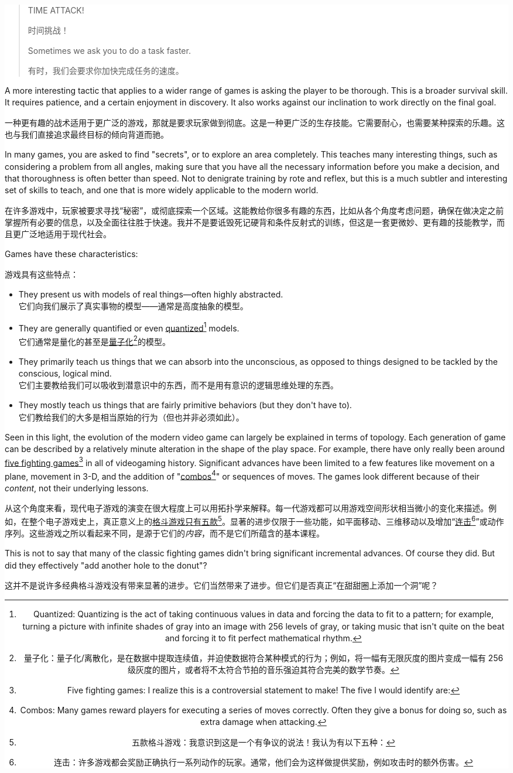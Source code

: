 > TIME ATTACK!
> 
> 时间挑战！
> 
> Sometimes we ask you to do a task faster.
> 
> 有时，我们会要求你加快完成任务的速度。

A more interesting tactic that applies to a wider range of games is asking the player to be thorough. This is a broader survival skill. It requires patience, and a certain enjoyment in discovery. It also works against our inclination to work directly on the final goal.

一种更有趣的战术适用于更广泛的游戏，那就是要求玩家做到彻底。这是一种更广泛的生存技能。它需要耐心，也需要某种探索的乐趣。这也与我们直接追求最终目标的倾向背道而驰。

In many games, you are asked to find "secrets", or to explore an area completely. This teaches many interesting things, such as considering a problem from all angles, making sure that you have all the necessary information before you make a decision, and that thoroughness is often better than speed. Not to denigrate training by rote and reflex, but this is a much subtler and interesting set of skills to teach, and one that is more widely applicable to the modern world.

在许多游戏中，玩家被要求寻找“秘密”，或彻底探索一个区域。这能教给你很多有趣的东西，比如从各个角度考虑问题，确保在做决定之前掌握所有必要的信息，以及全面往往胜于快速。我并不是要诋毁死记硬背和条件反射式的训练，但这是一套更微妙、更有趣的技能教学，而且更广泛地适用于现代社会。

Games have these characteristics:

游戏具有这些特点：

* They present us with models of real things—often highly abstracted.\
它们向我们展示了真实事物的模型——通常是高度抽象的模型。

* They are generally quantified or even [quantized](#user-content-fn-105)[^105] models.\
它们通常是量化的甚至是[量子化](#user-content-fn-106)[^106]的模型。

* They primarily teach us things that we can absorb into the unconscious, as opposed to things designed to be tackled by the conscious, logical mind.\
它们主要教给我们可以吸收到潜意识中的东西，而不是用有意识的逻辑思维处理的东西。

* They mostly teach us things that are fairly primitive behaviors (but they don't have to).\
它们教给我们的大多是相当原始的行为（但也并非必须如此）。

Seen in this light, the evolution of the modern video game can largely be explained in terms of topology. Each generation of game can be described by a relatively minute alteration in the shape of the play space. For example, there have only really been around [five fighting games](#user-content-fn-107)[^107] in all of videogaming history. Significant advances have been limited to a few features like movement on a plane, movement in 3-D, and the addition of "[combos](#user-content-fn-108)[^108]" or sequences of moves. The games look different because of their *content*, not their underlying lessons.

从这个角度来看，现代电子游戏的演变在很大程度上可以用拓扑学来解释。每一代游戏都可以用游戏空间形状相当微小的变化来描述。例如，在整个电子游戏史上，真正意义上的[格斗游戏只有五款](#user-content-fn-109)[^109]。显著的进步仅限于一些功能，如平面移动、三维移动以及增加“[连击](#user-content-fn-110)[^110]”或动作序列。这些游戏之所以看起来不同，是源于它们的*内容*，而不是它们所蕴含的基本课程。

This is not to say that many of the classic fighting games didn't bring significant incremental advances. Of course they did. But did they effectively "add another hole to the donut"?

这并不是说许多经典格斗游戏没有带来显著的进步。它们当然带来了进步。但它们是否真正“在甜甜圈上添加一个洞”呢？

<div align="center">

[^1]: University programs for game designers: To investigate this more, I urge you to look at the website for the International Game Developers Association and its academic outreach [page](www.igda.org/academia/).
[^2]: 游戏设计师大学课程：要进一步了解这方面的情况，我建议你访问国际游戏开发者协会的网站及其学术推广[页面](www.igda.org/academia/)。
[^3]: Pinochle: A game of cards. You play with a slightly different deck than the standard 52-card deck used for poker or bridge. Points are scored based on the number of particular combinations of cards (called "melds") that you hold in your hand, which is similar to poker, but you also bid for "trumps" (naming a suit higher ranking than all other suits), similar to bridge.
[^4]: 1 Corinthians: The citation is 1 Corinthians 13:11. The following is from the King James version of the Bible:
[^5]: 皮纳克尔：一种纸牌游戏。与扑克或桥牌所用的标准 52 张牌略有不同。得分是根据你手中的牌的特定组合（称为“拼牌”）的数量来计算的，这与扑克牌类似，但你也要为“王牌”出价（命名一种比其他花色等级都高的花色），这与桥牌类似。
[^6]: 哥林多前书：引用的是《哥林多前书》13:11。以下内容出自《圣经》詹姆士王版本：
[^7]: Gamification: Two solid critiques of this practice can be found in Margaret Robertson's blog post on ["pointsification"](http://bit.ly/cant-play-wont-play) and Ian Bogost's critique ["Gamification is Bullshit,"](https://www.theatlantic.com/technology/archive/2011/08/gamification-is-bullshit/243338/) published in The Atlantic.
[^8]: 游戏化：玛格丽特·罗伯逊的博客文章[《点数化 》](http://bit.ly/cant-play-wont-play)和伊恩·博格斯特在《大西洋月刊》发表的批评文章[《游戏化是胡扯》](http://bit.ly/gamification-bogost-atlantic)，是对这种做法的两个有力批判。
[^9]: Games with informal rule sets: Many theorists have established a spectrum from "game" to "play." Bruno Bettelheim, the child psychologist, defined forms of play as make-believe (solo or cooperative), joint storytelling, community building, and play with toys. He saw games as team-based, or individual competitions against other people or against self-imposed marker thresholds. Of course, joint storytelling or social tie-building proceed by concrete if unspoken rules. I'd argue that what we tend to think of as "play" or "informal" games may have more rules than the classic definition of game.
[^10]: 具有非形式规则集的游戏：许多理论家建立了一个从“游戏”到“玩耍”的谱系。儿童心理学家布鲁诺·贝特尔海姆把游戏的形式定义为虚构（独自或合作）、共同讲故事、社区建设和玩玩具。他认为游戏是以团队为基础的，或者是个人与他人的竞争，或者是与自我设定的标记阈值的竞争。当然，共同讲故事或建立社会纽带的游戏是根据具体的规则进行的。我认为，我们通常认为的“游戏”或“非正式”游戏可能比游戏的经典定义有更多的规则。
[^11]: Hierarchical and strongly tribal primates: For marvelous insight into the tribal and animalistic nature of human societies, I highly recommend the work of Jared Diamond, particularly The Third Chimpanzee (Harper, 2006) and Guns, Germs, and Steel (W.W. Norton and Company, 1999).
[^12]: 等级森严且热衷抱团的灵长类动物：我强烈推荐贾雷德·戴蒙德的作品，尤其是《第三只黑猩猩》（哈珀出版社，2006 年）和《枪炮、病菌和钢铁》（W.W. Norton and Company, 1999 年），其中对人类社会的部落和兽性有深刻的见解。
[^13]: Examining the space around us: A lot of games can be treated as problems in graph theory—and this is where those guys saying that the game was all vertices were right. These were people who had essentially "leveled up" in how they viewed space; they were practiced enough in territory problems that they were able to abstract any given territory game into a graph and discern patterns that I, stuck in my perception of it, was unable to see.
[^14]: 审视我们周围的空间：很多游戏都可以被视为图论中的问题——这也是那些说游戏都是顶点的人说对了的地方。这些人在看待空间方面基本上已经“升级”了；他们在领地问题上已经练得足够好，能够将任何给定的领地游戏抽象成图形，并找出我无法看到的模式，而我却还停留在对它的认知上。
[^15]: Cartesian coordinate space: This is the classic method, developed by René Descartes, of locating a point in 2-D space on a grid defined by two orthogonal axes. It serves as the basis of much of algebra (as well as most of computer graphics). This tends to be our default assumption for how space is "shaped," but within graph theory many other types of spaces are possible.
[^16]: Directed graph: A directed graph is one where you have points or nodes connected by lines (vertices and edges, in mathematics lingo) but the lines have direction. Think of the classic children's board game Chutes and Ladders; the chutes and ladders on the board are directed links between points on the board. You can only move one way on a chute. It is a game that does not use Cartesian space; the shortest distances between points have nothing to do with the physical distances on the board, but rather with the number of moves it takes to get to a given spot. All of the "track" games such as Monopoly are in effect directed graphs.
[^17]: A tennis court could be both: Tennis has two separate spaces divided by a net, and can therefore be looked at either way. Were we to graph it using nodes, we might say that there are four nodes: two halves of the court, and the out of bounds area at each extreme. The game is about getting the ball from your node to the out of bounds area on the opposite side. But of course, it is also a game played in a traditional coordinate space. Player position within a node is actually where most of the strategy lies.
[^18]: 笛卡尔坐标空间：这是由勒内·笛卡尔提出的经典方法，即在两个正交轴所定义的网格上确定二维空间中某一点的位置。它是大部分代数（以及大部分计算机制图）的基础。这往往是我们对空间如何“成形”的默认假设，但在图论中，还有许多其他类型的空间是可能的。
[^19]: 有向图：有向图是指点或节点由线（数学术语为顶点和边）连接，但线是有方向的。想想经典的儿童棋盘游戏“滑梯和梯子”：棋盘上的滑梯和梯子是棋盘上各点之间的有向连接。在滑梯上只能单向移动。这是一个不使用笛卡尔空间的游戏；点与点之间的最短距离与棋盘上的物理距离无关，而是与到达指定地点所需的移动次数有关。所有的“轨道”游戏，如大富翁，实际上都是有向图。
[^20]: 两种空间：网球场有两个独立的空间，由球网分割开来，因此可以从任意一个方面来看。如果用节点来表示，我们可以说有四个节点：两个半场和两端的出界区。比赛就是要把球从你的节点打到对面的出界区。当然，这也是一场在传统坐标空间中进行的比赛。球员在节点内的位置实际上是大部分策略的所在。
[^21]: Games where things fit together physically: My favorites include Tetris, [Blokus](https://en.wikipedia.org/wiki/Blokus), and [Rumis](https://en.wikipedia.org/wiki/Rumis).
[^22]: Games where things fit together conceptually: Poker is probably the most obvious example, but many card games work this way, as do many tile-laying games such as [Carcassonne](https://en.wikipedia.org/wiki/Carcassonne_(board_game)).
[^23]: Games of classification or taxonomy: Card games such as [Uno](https://en.wikipedia.org/wiki/Uno_(card_game)) and [Go Fish!](https://en.wikipedia.org/wiki/Go_Fish), and even memory games, rely on classifying things into sets.
[^24]: 在物理意义上进行组合的游戏：我最喜欢的游戏包括俄罗斯方块、[Blokus](https://en.wikipedia.org/wiki/Blokus) 和 [Rumis](https://en.wikipedia.org/wiki/Rumis)。
[^25]: 在概念上进行组合的游戏：扑克可能是最明显的例子，但许多纸牌游戏都是如此，许多铺瓷砖游戏（如[卡卡颂](https://en.wikipedia.org/wiki/Carcassonne_(board_game))）也是如此。
[^26]: 分类游戏：[Uno](https://en.wikipedia.org/wiki/Uno_(card_game)) 和 [Go Fish!](https://en.wikipedia.org/wiki/Go_Fish) 等纸牌游戏，甚至是记忆游戏，都依赖于将事物分类成套。
[^27]: Games that take one turn: We might think of ro-sham-bo when used as a decision-making tool ("Let's do rock-paper-scissors to see who pays the bill."), or the mathematical game of [Nomic](http://en.wikipedia.org/wiki/Nomic), or the parodic "non-game" of [Mornington Crescent](https://en.wikipedia.org/wiki/Mornington_Crescent_(game)) from the UK.
[^28]: 一局定胜负的游戏：我们可能会想到用剪刀石头布作为决策工具（“我们来玩剪刀石头布，看谁买单”），或者数学游戏 [Nomic](http://en.wikipedia.org/wiki/Nomic)，或者英国的讽刺性“非游戏” [Mornington Crescent](https://en.wikipedia.org/wiki/Mornington_Crescent_(game))。
[^29]: You didn't learn the lesson (games of chance): Some wags have called gambling "a tax on the math-impaired." Probability is one of those areas where the human mind just seems to have trouble. The classic example is the repeated coin toss—there are only two possibilities, heads or tails. If you throw a coin and it lands on heads seven times in a row, what are the odds that it will land on tails next? The answer is still 50 percent because of how the question is phrased. If you ask, "What are the odds that eight consecutive throws will land on heads?" the answer is very different (1 in 2^8). Playing on this weakness has been a classic tool of marketers and con men. Unfortunately, this inherent inability to properly assess probability leads our brain to treat it as a "richly interpretable" situation, resulting in positive feedback for gambling even though the house always wins in the long run.
[^30]: 你没有学会这门课（机会游戏）：有些人把赌博称为“对数学障碍者的征税”。概率是人类思维似乎有问题的领域之一。最典型的例子就是反复抛掷硬币——只有两种可能，正面或反面。如果你扔硬币，连续七次都是正面，那么下一次是反面的概率是多少？答案仍然是 50%，因为问题的措辞是这样的。如果你问：“连续八次掷出正面的概率是多少？”答案就大不相同了（1/2^8）。利用这一弱点一直是营销人员和骗子的经典手段。不幸的是，这种天生无法正确评估概率的情况导致我们的大脑将其视为一种“可解释性很强”的情况，从而为赌博带来正反馈，尽管从长远来看，庄家总是赢家。
[^31]: Blackjack card counting: Card counting is based on rough statistical analysis to determine what the odds are of receiving a card of the right value next. This is possible because the game is played with a finite deck of known configuration. A detailed explanation of card counting methods can be found at [here](http://en.wikipedia.org/wiki/Card_counting).
[^32]: Dominoes: Because a line of dominoes can only fork when a "double" is played (a domino with the same value on both squares), you can count how many times a given value has been played, and how many are likely to be in players' hands, in order to determine whether it will be possible to play a given number in the future. Assuming the other players are playing optimally to remove the highest-value dominoes from their hand, you can determine which particular dominoes they are likely to have in their hands based on what play choices they make.
[^33]: 二十一点算牌：算牌是基于粗略的统计分析来确定接下来得到一张合适数值的牌的几率。之所以能做到这一点，是因为游戏使用的是有限且已知配置的牌组。有关算牌方法的详细解释，请访问[这里](http://en.wikipedia.org/wiki/Card_counting)。
[^34]: 多米诺骨牌：因为一排多米诺骨牌只有在打出“双牌”（两个方格上的点数相同）时才能分叉，所以你可以计算给定点数的骨牌被打出的次数，以及玩家手中可能有的骨牌数量，从而确定未来是否有可能打出给定数字的骨牌。假设其他玩家的最佳策略是从手中打出点数最高的多米诺骨牌，你可以根据他们的出牌选择来判定他们手中可能会有哪些特定的多米诺骨牌。
[^35]: Young girls as status driven: An excellent glimpse into this world can be found in Queen Bees and Wannabes: Helping Your Daughter Survive Cliques, Gossip, Boyfriends, and Other Realities of Adolescence by Rosalind Wiseman.
[^36]: 受地位驱使的年轻女孩：罗莎琳德·怀斯曼所著的《蜂后与崇拜者：帮助你的女儿度过拉帮结派、流言蜚语、男朋友和青春期的其他现实问题》一书中对这一世界进行了精彩的描述。
[^37]: Shooters: A class of video games where you fire projectiles at targets in order to score points. Usually divided into first-person shooters and 2-D shooters.
[^38]: Fighting games: A specific genre of video game wherein players take control of a martial artist. Typically, these games involve pressing particular button combinations in order to execute a particular kick or blow, or to dodge or deflect attacks. These games usually mimic one-on-one battles.
[^39]: CounterStrike: A team-based first-person shooter where players play one of two teams: terrorists or counterinsurgents. Each team has a slightly different goal, and the game is fought within a time limit. A very high degree of team coordination is required in order to be successful. CounterStrike was the most popular online action game in the world for many years.
[^40]: Training provided by shooting a virtual gun: In professions where training is a matter of life and death, training is designed to match the real circumstances as closely as possible. A mouse or a tap on a screen does not convey the realities of recoil, mass, size, or how humans react to being hit in various locations. The same is true for operating vehicles, such as tanks or airliners. Interfaces matter tremendously.
[^41]: 射击游戏：向目标发射弹丸以获取分数的一类电子游戏。通常分为第一人称射击游戏和二维射击游戏。
[^42]: 格斗游戏：一种特殊类型的视频游戏，玩家在游戏中控制一名武术家。通常，这些游戏涉及按特定的组合键来执行特定的踢或击，或躲避或抵挡攻击。这些游戏通常模仿一对一的战斗。
[^43]: 反恐精英：这是一款以团队为基础的第一人称射击游戏，玩家可从两支队伍中选择一支：恐怖分子或反叛乱分子。每支队伍的目标略有不同，游戏有时间限制。要想取得成功，需要高度的团队协作。多年来，《反恐精英》一直是世界上最受欢迎的在线动作游戏。
[^44]: 通过虚拟枪支射击进行训练：在训练关系到生死存亡的职业中，训练的设计要尽可能与真实情况相吻合。鼠标或在屏幕上点击并不能传达后坐力、质量、大小或人类在不同位置被击中时的反应等真实情况。操作坦克或客机等交通工具也是如此。界面非常重要。
[^45]: Games about rationing: The specific game was called simply Ration Board Game and was made by the Jay-line Mfg. Co. Inc., in 1943. The wonderful BoardGameGeek website has an [entry](http://boardgamegeek.com/boardgame/27313/ration-board) on it.
[^46]: 关于配给的游戏：具体的游戏名为《配给委员会》，由 Jay-line 制造公司于 1943 年制作。精彩的 BoardGameGeek 网站上有一个关于它的[条目](http://boardgamegeek.com/boardgame/27313/ration-board)。
[^47]: Chess and queens: Chess most likely originated in India 1400 years ago. The most mobile piece is the queen, which is allowed to move any distance it likes across the board, be it horizontally, diagonally, or vertically. This mobility only arrived in the game in the fifteenth century, and some argue that it arose as a result of the increasing presence of queens as heads of state in European politics.
[^48]: 国际象棋和皇后：国际象棋很可能起源于 1400 年前的印度。皇后是移动性最强的棋子，它可以在棋盘上任意移动，无论是横向、斜向还是纵向。这种移动性直到 15 世纪才出现在国际象棋中，有人认为它的出现是由于皇后作为国家元首在欧洲政治中的作用越来越大。
[^49]: Mancala: This family of games goes under many names including mancala, oware, wari, and many more. They all involve moving seeds or pebbles through wells on a board. The variant where you are not supposed to leave the opponent with no seeds is called oware, and is widely played in Africa. The name literally means "he/she marries."
[^50]: 《曼卡拉》：这个游戏家族有很多名字，包括曼卡拉、奥瓦、瓦里等等。它们都是在棋盘上的凹槽中移动种子或鹅卵石。不能让对手没有种子的变体叫做播棋，在非洲广为流传。这个名字的字面意思是“他/她结婚”。
[^51]: Modern games about farming: There are a number of these, including Euro games like [Agricola](https://en.wikipedia.org/wiki/Agricola_(board_game)), social games like [Farmville](https://en.wikipedia.org/wiki/FarmVille), and card games like [Bohnanza](https://en.wikipedia.org/wiki/Bohnanza). However, none of them encode the same set of social practices as mancala does.
[^52]: 现代农耕游戏：这类游戏有很多，包括欧洲游戏（如[《农家乐》](https://en.wikipedia.org/wiki/Agricola_(board_game))）、社交游戏（如[《农场小镇》](https://en.wikipedia.org/wiki/FarmVille)）和纸牌游戏（如[《种豆》](https://en.wikipedia.org/wiki/Bohnanza)）。不过，这些游戏都没有像《曼卡拉》那样包含了相同的社会实践。
[^53]: [Diplomacy](https://en.wikipedia.org/wiki/Diplomacy_(game)): A classic board game of interpersonal strategy, Diplomacy requires that players make deals with one another and then proceed to double-cross each other, all in the context of a board representing a map of the world.
[^54]: Role-playing: Generally speaking, role-playing games are ones where the player takes on an alternate identity. Traditional pen-and-paper role-playing is like a special form of collaborative acting, but the computerized versions tend to put a much heavier emphasis on increasing the statistical definition of your character. A game with role-playing elements is typically one where the character you play can become more powerful over time.
[^55]: [《外交》](https://en.wikipedia.org/wiki/Diplomacy_(game))：是一款经典的人际策略棋盘游戏，要求玩家在一个代表世界地图的棋盘上相互交易，然后再相互出卖。
[^56]: 角色扮演：一般来说，角色扮演游戏是指玩家扮演另一个身份的游戏。传统的纸笔角色扮演游戏就像是一种特殊形式的合作表演，但电脑版的角色扮演游戏往往更强调增加角色的统计定义。具有角色扮演元素的游戏通常会让玩家扮演的角色随着时间的推移变得更加强大。
[^57]: Disgust: A quick online quiz where you can test your own disgust levels with various substances is available at [here](www.bbc.co.uk/science/humanbody/mind/surveys/disgust/). This quiz is part of a study developed by Dr. Val Curtis of the London School of Hygiene and Tropical Medicine.
[^58]: 恶心：你可以在[网站](www.bbc.co.uk/science/humanbody/mind/surveys/disgust/)上进行快速在线测验，测试自己对各种物质的厌恶程度。该测验是伦敦卫生与热带医学学院瓦尔·柯蒂斯博士所做研究的一部分。
[^59]: Groups run by outsize personalities: For more on the many vulnerabilities of the human mind to persuasion, I recommend the wonderful book Influence: The Psychology of Persuasion by Robert Cialdini.
[^60]: Inbred dislike of groups not our own: There are many studies in the history of sociology and psychology that demonstrate this, but perhaps the most chilling is the Stanford Prison Experiment.
[^61]: 强势人物领导的群体：如果想了解更多关于人的心理在说服方面的弱点，我推荐罗伯特·西亚迪尼所著的《影响力》一书。
[^62]: 天生厌恶不属于我们自己的群体：社会学和心理学史上有许多研究证明了这一点，但最令人不寒而栗的可能是斯坦福监狱实验。
[^63]: "Sowing salt": There isn't any historical evidence that this ever happened at Carthage. While it probably did happen in a ritual manner among the Hittites and Assyrians, historically populations were much less mobile than today, and ruining cropland would be a foolhardy move. Shifting alliances meant that today's enemy would be tomorrow's ally.
[^64]: “撒盐”：没有任何历史证据表明迦太基发生过这种情况。虽然在赫梯人和亚述人中可能以仪式的方式发生过，但历史上人口的流动性远不如今天，毁坏耕地是一种愚蠢的举动。联盟的变化意味着今天的敌人会成为明天的盟友。
[^65]: Blind obedience: This tension in games is at the center of the powerful series of games entitled "The Mechanic is the Message," by Brenda Romero. In particular, the board game [Train](http://romero.com/analog/) is about the complicity of players in performing terrible deeds (or finding ways to subvert the system).
[^66]: 盲目服从：游戏中的这种紧张关系正是布伦达·罗梅罗所著的《机械即信息》系列游戏的核心。尤其是棋盘游戏[《火车》](http://romero.com/analog/)，它讲述的是玩家在实施可怕行为（或找到颠覆系统的方法）时的同谋关系。
[^67]: Jumping puzzles: A challenge often found in games, jumping puzzles are sequences of jumps that must be performed with precise timing. They are often denigrated as a designer's failure of imagination.
[^68]: 跳跃谜题：游戏中常见的一种挑战，跳跃谜题是需要在精确时机执行的一系列跳跃动作。它们经常被批评为设计师想象力的失败。
[^69]: Tile-based: A term for computer graphics that are based on drawing discrete squares, or tiles, each with an image on them. Generally, nothing in the game can straddle the boundary between two tiles.
[^70]: 基于瓷砖的图形：这是一个计算机图形学术语，指基于绘制离散方格或瓷砖的图形，每个方格或瓷砖上都有一个图像。通常，游戏中的任何物体都不能跨越两个瓷砖之间的边界。
[^71]: Topology: More specifically, the branch of geometry that is interested in the properties of shapes that do not change when you "squish" a shape. In theory, if you had a cube that you could squish all you wanted, you could shape it into a sphere. However, to change it into a donut, you have to punch a hole in it. The donut, however, can easily become a teapot; the hole becomes the handle. This is called a "continuous deformation," and we term shapes that can be squished into one another "homeomorphic." Quite often, we find that different game designs are more or less homeomorphic, too: the variances between them have more in common with the difference between a cube and a sphere than they do between a cube and a donut.
[^72]: 拓扑学：更具体地说，是几何学的一个分支，研究的是“挤压”形状时不会改变的形状属性。从理论上讲，如果你有一个立方体，你可以随心所欲地挤压它，你可以把它捏成一个球体。但是，要把它变成一个甜甜圈，就必须在上面打一个洞。然而，甜甜圈可以很容易地变成茶壶；孔变成了把手。这就是所谓的“连续变形”，我们把可以相互挤压的形状称为“同胚”。很多时候，我们会发现不同的游戏设计也或多或少具有同胚性：它们之间的差异更像是立方体和球体之间的差异，而不是立方体和甜甜圈之间的差异。
[^73]: Platform games: Any of a broad class of games where you attempt to traverse a landscape collecting objects or touching every space on the map. Platform games originally featured platforms as their setting, hence the name.
[^74]: 平台游戏：平台游戏是一类游戏，游戏中玩家试图穿越一个场景，收集物品或触及地图上的每一个空间。平台游戏最初以平台为背景，因此得名。
[^75]: [Frogger](https://en.wikipedia.org/wiki/Frogger): A simple space traversal game where you play as a frog attempting to reach one of five safe spaces on the other side of a busy road and a river. Both the road and the river present the same obstacle, but clever artwork makes them look like different play experiences.
[^76]: [Donkey Kong](https://en.wikipedia.org/wiki/Donkey_Kong): One of the earliest arcade platformers, this game required you to play as Mario, a plumber who wanted to rescue his girlfriend, who was abducted by a giant ape. You had to walk up slanted platforms and jump over rolling barrels in order to reach the top.
[^77]: [Kangaroo](https://en.wikipedia.org/wiki/Kangaroo_(video_game)): Another early arcade platformer. In this game, you played as a kangaroo mother trying to rescue her baby joey. Monkeys threw apples at you from the side of the screen as you tried to reach the top.
[^78]: [《青蛙过河》](https://en.wikipedia.org/wiki/Frogger)：这是一款简单的空间穿越游戏，玩家扮演一只青蛙，试图到达繁忙道路和河流另一侧的五个安全空间之一。道路和河流都有相同的障碍，但巧妙的美术设计让它们看起来像是不同的游戏体验。
[^79]: [《大金刚》](https://en.wikipedia.org/wiki/Donkey_Kong)：作为最早的街机平台游戏之一，这款游戏要求玩家扮演水管工马里奥，去营救被巨猿绑架的女友。你必须走上倾斜的平台，跳过滚动的木桶，才能到达顶端。
[^80]: [《袋鼠》](https://en.wikipedia.org/wiki/Kangaroo_(video_game))：另一款早期的街机平台游戏。在这款游戏中，你扮演一位袋鼠妈妈，试图救出她的小宝宝。当你试图到达顶端时，猴子会从屏幕一侧向你扔苹果。
[^81]: [Miner 2049er](https://en.wikipedia.org/wiki/Miner_2049er): An early platformer available on 8-bit computer systems, this game was actually very similar topologically to Pac-Man. You played as a miner who had to touch every spot on the map—as you walked over girders, they changed color to indicate that you had been there.
[^82]: [Q*Bert](https://en.wikipedia.org/wiki/Q*bert): Another map traversal game, this game took place on a triangular grid of diamonds rather than in a traditional Cartesian space. It also featured a few spots where there were elements of a directed graph—you could jump onto a little disk that floated beside the map and be taken to the top of the triangle. Once again, the objective was to visit every node on the graph without colliding with an enemy.
[^83]: [Lode Runner](https://en.wikipedia.org/wiki/Lode_Runner) and [Apple Panic](https://en.wikipedia.org/wiki/Apple_Panic): Complex platformers for 8-bit computers where you were asked to collect all of a number of objects on the screen while not being caught by the enemies. Unlike other platformers, however, these let you actually change the map by dropping a substance that temporarily removed a segment of the floor. Enemies could fall in the floor and be trapped—if the floor was restored before they escaped, they would be removed from play. Often, objects you needed to retrieve would be hidden under deep floors that required you to tunnel down using this ability, thus risking death. The best levels were highly difficult puzzles.
[^84]: [《矿工 2049》](https://en.wikipedia.org/wiki/Miner_2049er)：这是一款早期的平台游戏，可用于 8 位电脑系统，从拓扑结构上看，这款游戏与《吃豆人》非常相似。你扮演一名矿工，必须触碰到地图上的每一个点，当你走过大梁时，大梁就会变色，表示你曾经到过那里。
[^85]: [《Q*伯特》](https://en.wikipedia.org/wiki/Q*bert)：这是另一款地图穿越游戏，游戏地点是由菱形组成的三角形网格，而不是传统的笛卡尔空间。游戏中还有一些有向图元素——你可以跳到漂浮在地图旁边的一个小圆盘上，然后被带到三角形的顶端。同样，游戏的目标是在不与敌人发生碰撞的情况下访问图上的每个节点。
[^86]: [《淘金者》](https://en.wikipedia.org/wiki/Lode_Runner)和 [《苹果恐慌》](https://en.wikipedia.org/wiki/Apple_Panic)：8 位电脑上的复杂平台游戏，要求玩家收集屏幕上的所有物体，同时不被敌人抓住。但与其他平台游戏不同的是，这两款游戏可以通过投掷物质暂时移除一段地板来改变地图。敌人可能会掉进地板并被困住——如果在他们逃脱之前地板被恢复，他们就会被移出游戏。通常情况下，你需要取回的物品会藏在很深的地板下，这就要求你使用这种能力向下挖隧道，从而冒着死亡的危险。最好的关卡都是高难度的谜题。
[^87]: 3-D on rails: A term used to refer to games that have a 3-D representation but do not permit you to move freely through the environment.
[^88]: True 3-D: A term used to refer to games that use both 3-D rendering and a 3-D space in which the player can move.
[^89]: 轨道三维：指的是有 3-D 呈现但不允许在环境中自由移动的游戏。
[^90]: 真正的三维：指同时使用 3-D 渲染和玩家可以移动的 3-D 空间的游戏。
[^91]: Secrets: A term for hidden objects scattered throughout a level of a game. Many games offer up the collection of secrets as an additional axis for success in order to reward thorough exploration.
[^92]: 秘密：指散落在游戏关卡中的隐藏物品。许多游戏都将收集秘密作为衡量成功的额外维度，以奖励玩家的深入探索。
[^93]: Pick-up: A generic term for a game object that grants new abilities to the player when collected. The classic early examples include the large dots in Pac-Man that make the player capable of eating ghosts and the hammer in Donkey Kong, which allows the player to destroy barrels.
[^94]: 拾取：游戏物品的总称，玩家收集后可获得新的能力。早期的经典例子包括《吃豆人》中能让玩家吃鬼的豆子，以及《大金刚》中能让玩家摧毁木桶的锤子。
[^95]: Whether or not the price of oil is going to rise: This game does exist in various forms, most famously as [World Without Oil](http://worldwithoutoil.org/), a serious game that invites players to collaboratively describe a global oil crisis.
[^96]: 油价是否会上涨：这种游戏确实以各种形式存在，其中最著名的是[《没有石油的世界》](http://worldwithoutoil.org/)，这是一款严肃游戏，邀请玩家共同描述全球石油危机。
[^97]: Jumping times: An article by Ben Cousins in Develop Magazine (August 2002) examined this. The author found that hit games with well-received gameplay had level lengths clustering around 1 minute and 10 seconds, characters that jump with an elapsed time in the air clustering around 0.7 seconds, and the elapsed time to perform three combat moves in succession clustered around 2 seconds. He suggests that these should be considered constants for good gameplay.
[^98]: 跳跃时间：本·卡辛斯在《开发》杂志（2002 年 8 月）上发表的一篇文章对此进行了研究。作者发现，游戏性广受好评的热门游戏的关卡长度集中在 1 分 10 秒左右，角色在空中跳跃的时间集中在 0.7 秒左右，连续完成三个战斗动作的时间集中在 2 秒左右。他建议，这些应被视为良好游戏性的常量。
[^99]: Time attack: A common tactic in many games, particularly platform games, is to ask you to do the same tasks you have done before but within tighter and tighter time limits.
[^100]: 时间挑战：许多游戏（尤其是平台游戏）中的一个常见策略就是要求玩家在越来越短的时间内完成之前做过的相同任务。
[^101]: Atari 2600: The first blockbuster success in the console industry, the Atari 2600's heyday was in the late 70s and early 80s.
[^102]: Laser Blast: Designed by David Crane, this simple shooter from Activision features a flying saucer with a gun that can shoot at any one of five downward angles. On the terrain below are three tanks per screen. Shots are almost instantaneous, so this is a game of lining up the correct angle and firing before the tanks do.
[^103]: 雅达利 2600：雅达利 2600 是游戏机行业中第一款大获成功的游戏机，其全盛时期是上世纪 70 年代末和 80 年代初。
[^104]: [激光爆炸](https://en.wikipedia.org/wiki/Laser_Blast)：由大卫·克雷恩设计，动视公司推出的简单射击游戏。游戏中有一个配备枪械的飞碟，可以向五个向下的不同角度射击。在下面的地形上，每屏有三辆坦克。射击几乎是瞬间完成的，所以这是一个在坦克开火前对准正确角度并射击的游戏。
[^105]: Quantized: Quantizing is the act of taking continuous values in data and forcing the data to fit to a pattern; for example, turning a picture with infinite shades of gray into an image with 256 levels of gray, or taking music that isn't quite on the beat and forcing it to fit perfect mathematical rhythm.
[^106]: 量子化：量子化/离散化，是在数据中提取连续值，并迫使数据符合某种模式的行为；例如，将一幅有无限灰度的图片变成一幅有 256 级灰度的图片，或者将不太符合节拍的音乐强迫其符合完美的数学节奏。
[^107]: Five fighting games: I realize this is a controversial statement to make! The five I would identify are:
[^108]: Combos: Many games reward players for executing a series of moves correctly. Often they give a bonus for doing so, such as extra damage when attacking.
[^109]: 五款格斗游戏：我意识到这是一个有争议的说法！我认为有以下五种：
[^110]: 连击：许多游戏都会奖励正确执行一系列动作的玩家。通常，他们会为这样做提供奖励，例如攻击时的额外伤害。
[^111]: Shmup: Slang for "shoot 'em up." This term typically refers to a subgenre of shooter games, ones that embrace the limitations of 2-D graphics.
[^112]: Space Invaders: The original shmup, Space Invaders by Taito featured a tank that moved along the bottom edge of the screen, some barriers that protected the tank but eroded as they were fired upon, and an army of aliens marching inexorably down the screen while firing. As you reduced the number of enemies approaching, the speed of their approach grew faster.
[^113]: Galaxian: An elaboration of Space Invaders that featured some of the aliens leaving the formation and dive-bombing the player, rather than the formation moving down the screen.
[^114]: Shmup：shoot them up，俚语，意为“射击游戏”。该词通常指射击游戏的一个分支，即那些接受 2-D 图形限制的游戏。
[^115]: 《太空侵略者》：由 Taito 制作的《太空侵略者》是最原始的射击游戏，游戏中的坦克沿着屏幕下沿移动，一些障碍物保护着坦克，但在遭到射击时会被侵蚀，还有一支外星人大军一边射击一边顺着屏幕无情地前进。随着敌人数量的减少，他们接近的速度也越来越快。
[^116]: 《小蜜蜂》：《太空入侵者》的改良版，一些外星人会离开队形俯冲轰炸玩家，而不是队形向屏幕下方移动。
[^117]: Gyruss: A spin-off from Galaxian that distorted the playfield into a circle. The player moved along the outer rim, and enemies emerged in spirals from the center.
[^118]: Tempest: An arcade game by Atari in which the player moved along the edge of various shapes, all of which effectively distorted the view of the playfield in what was a fairly standard shooter. Some of the playfields were topologically circular, and others were lines.
[^119]: Galaga: This sequel to Galaxian introduced various key concepts such as bonus levels and power-ups (your ship could be captured and then recaptured so that you earned double firepower).
[^120]: Gorf: A whimsical arcade shooter that featured notably different opponents on different levels, including a mothership as a final enemy for stages.
[^121]: Zaxxon: Isometric scrolling shooters are not unheard of, but they are usually merely visual tricks to spice up a shooter that is truly a 2-D experience. Zaxxon, however, permitted movement along the vertical axis and had obstacles and targets at different heights. The perspective made it tricky to align the ship, but the graphics were amazing for its time. Very few other games made use of this style of gameplay, with the notable exception of Blue Max and its sequel, which set the gameplay in World War I and included the ability to bomb targets.
[^122]: Centipede: One of the most charming shoot-'em-ups ever made, Centipede was notable for its extension of several key concepts from earlier games. It permitted full planar movement within a restricted area at the bottom of the screen, allowing enemies to inhabit the space behind the player. It made use of the same sort of barriers that Space Invaders had, only it characterized them as mushrooms and spread them across the entire screen. It had a wide assortment of enemies, some of which marched down the screen and some of which were dive-bombers. Finally, the control mechanism was a trackball, which gave players control over acceleration rather than just linear movement speed, employed by joystick-controlled shooters.
[^123]: Asteroids: A shooter played on a toroidal field. The torus was never displayed to the user as such, of course; the player was presented with a stark black screen with asteroids drifting on it. The top and bottom edges wrapped around, as did the left and right edges. Every time you shot an asteroid, it broke into smaller pieces. Only the smaller pieces could be removed from play. You controlled your ship using a reasonable 2-D simulation of inertial physics. Most people chose not to move very much and instead played the game as a turret, as it was difficult to control your ship.
[^124]: 《Gyruss》：《小蜜蜂》的衍生游戏，将游戏场地扭曲成一个圆形。玩家沿着外圈移动，敌人则从中心呈螺旋状出现。
[^125]: 《暴风雨》：雅达利推出的一款街机游戏，在这款相当标准的射击游戏中，玩家沿着各种形状的边缘移动，所有这些都有效地扭曲了游戏场地的视角。有些游戏场地在拓扑上是圆形的，有些则是线形的。
[^126]: 《大蜜蜂》：《小蜜蜂》的续作，引入了各种关键概念，如奖励关卡和强化道具（你的飞船可以被捕获，然后再夺回，这样你就能获得双倍火力）。
[^127]: 《Gorf》：一款异想天开的街机射击游戏，在不同的关卡中会遇到明显不同的对手，包括作为各阶段最终敌人的母舰。
[^128]: Zaxxon：等轴滚动射击游戏并非闻所未闻，但它们通常只是视觉上的小把戏，为真正的二维射击游戏增添色彩。然而，Zaxxon 允许沿垂直轴移动，并在不同高度设置障碍和目标。这种视角使飞船的对齐变得十分困难，但其画面在当时却是令人惊叹的。很少有其他游戏采用这种游戏方式，但《蓝色麦克斯》及其续集是个例外，该游戏将游戏背景设定在第一次世界大战，并加入了轰炸目标的功能。
[^129]: 《蜈蚣》：《蜈蚣》是史上最有魅力的射击游戏之一，其显著特点是扩展了早期游戏的几个关键概念。它允许玩家在屏幕底部的限制区域内进行完全平面的移动，允许敌人藏匿在玩家身后的空间。它使用了《太空入侵者》中的障碍物，只是把它们描述成蘑菇，并把它们分布在整个屏幕上。游戏中的敌人种类繁多，有的沿着屏幕向下行进，有的则是俯冲轰炸机。最后，该游戏的控制装置是一个轨迹球，玩家可以控制加速度，而不仅仅是操纵杆控制的射击游戏所采用的线性移动速度。